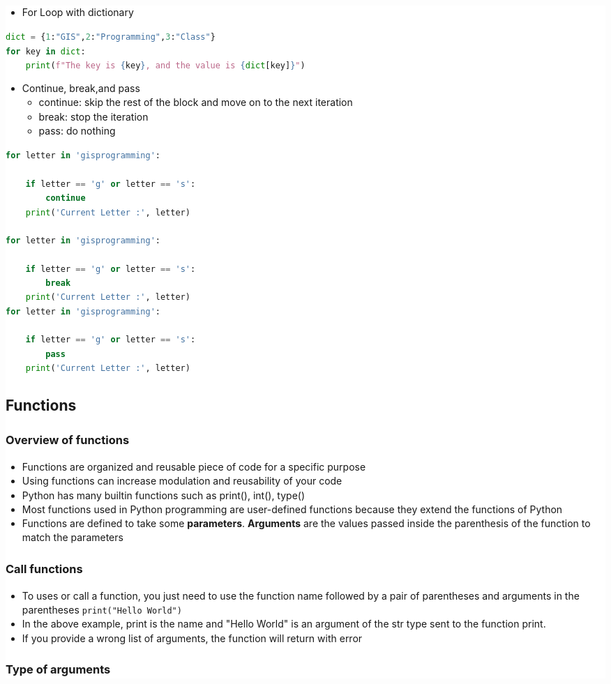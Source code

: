 - For Loop with dictionary

```python
dict = {1:"GIS",2:"Programming",3:"Class"}
for key in dict:
    print(f"The key is {key}, and the value is {dict[key]}")
```

- Continue, break,and pass
    - continue: skip the rest of the block and move on to the next iteration
    - break: stop the iteration
    - pass: do nothing

```python
for letter in 'gisprogramming':

    if letter == 'g' or letter == 's':
        continue
    print('Current Letter :', letter)

for letter in 'gisprogramming':

    if letter == 'g' or letter == 's':
        break
    print('Current Letter :', letter)
for letter in 'gisprogramming':

    if letter == 'g' or letter == 's':
        pass
    print('Current Letter :', letter)
```

## Functions

### Overview of functions

- Functions are organized and reusable piece of code for a specific purpose
- Using functions can increase modulation and reusability of your code
- Python has many builtin functions such as print(), int(), type()
- Most functions used in Python programming are user-defined functions because they extend the functions of Python
- Functions are defined to take some **parameters**. **Arguments** are the values passed inside the parenthesis of the function to match the parameters

### Call functions 

- To uses or call a function, you just need to use the function name followed by a pair of parentheses and arguments in the parentheses ```print("Hello World")```
- In the above example, print is the name and "Hello World" is an argument of the str type sent to the function print.
- If you provide a wrong list of arguments, the function will return with error

### Type of arguments
